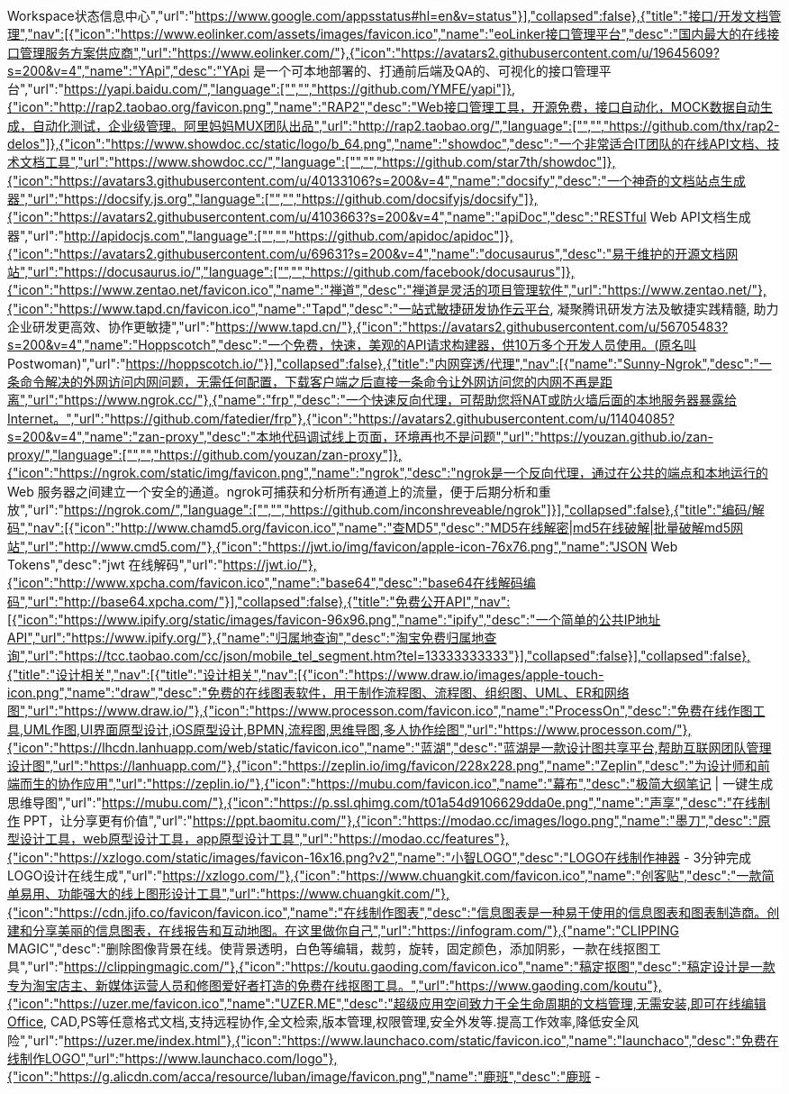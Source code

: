 Workspace状态信息中心","url":"https://www.google.com/appsstatus#hl=en&v=status"}],"collapsed":false},{"title":"接口/开发文档管理","nav":[{"icon":"https://www.eolinker.com/assets/images/favicon.ico","name":"eoLinker接口管理平台","desc":"国内最大的在线接口管理服务方案供应商","url":"https://www.eolinker.com/"},{"icon":"https://avatars2.githubusercontent.com/u/19645609?s=200&v=4","name":"YApi","desc":"YApi 是一个可本地部署的、打通前后端及QA的、可视化的接口管理平台","url":"https://yapi.baidu.com/","language":["","","https://github.com/YMFE/yapi"]},{"icon":"http://rap2.taobao.org/favicon.png","name":"RAP2","desc":"Web接口管理工具，开源免费，接口自动化，MOCK数据自动生成，自动化测试，企业级管理。阿里妈妈MUX团队出品","url":"http://rap2.taobao.org/","language":["","","https://github.com/thx/rap2-delos"]},{"icon":"https://www.showdoc.cc/static/logo/b_64.png","name":"showdoc","desc":"一个非常适合IT团队的在线API文档、技术文档工具","url":"https://www.showdoc.cc/","language":["","","https://github.com/star7th/showdoc"]},{"icon":"https://avatars3.githubusercontent.com/u/40133106?s=200&v=4","name":"docsify","desc":"一个神奇的文档站点生成器","url":"https://docsify.js.org","language":["","","https://github.com/docsifyjs/docsify"]},{"icon":"https://avatars2.githubusercontent.com/u/4103663?s=200&v=4","name":"apiDoc","desc":"RESTful Web API文档生成器","url":"http://apidocjs.com","language":["","","https://github.com/apidoc/apidoc"]},{"icon":"https://avatars2.githubusercontent.com/u/69631?s=200&v=4","name":"docusaurus","desc":"易于维护的开源文档网站","url":"https://docusaurus.io/","language":["","","https://github.com/facebook/docusaurus"]},{"icon":"https://www.zentao.net/favicon.ico","name":"禅道","desc":"禅道是灵活的项目管理软件","url":"https://www.zentao.net/"},{"icon":"https://www.tapd.cn/favicon.ico","name":"Tapd","desc":"一站式敏捷研发协作云平台, 凝聚腾讯研发方法及敏捷实践精髓, 助力企业研发更高效、协作更敏捷","url":"https://www.tapd.cn/"},{"icon":"https://avatars2.githubusercontent.com/u/56705483?s=200&v=4","name":"Hoppscotch","desc":"一个免费，快速，美观的API请求构建器，供10万多个开发人员使用。(原名叫 Postwoman)","url":"https://hoppscotch.io/"}],"collapsed":false},{"title":"内网穿透/代理","nav":[{"name":"Sunny-Ngrok","desc":"一条命令解决的外网访问内网问题，无需任何配置，下载客户端之后直接一条命令让外网访问您的内网不再是距离","url":"https://www.ngrok.cc/"},{"name":"frp","desc":"一个快速反向代理，可帮助您将NAT或防火墙后面的本地服务器暴露给Internet。","url":"https://github.com/fatedier/frp"},{"icon":"https://avatars2.githubusercontent.com/u/11404085?s=200&v=4","name":"zan-proxy","desc":"本地代码调试线上页面，环境再也不是问题","url":"https://youzan.github.io/zan-proxy/","language":["","","https://github.com/youzan/zan-proxy"]},{"icon":"https://ngrok.com/static/img/favicon.png","name":"ngrok","desc":"ngrok是一个反向代理，通过在公共的端点和本地运行的 Web 服务器之间建立一个安全的通道。ngrok可捕获和分析所有通道上的流量，便于后期分析和重放","url":"https://ngrok.com/","language":["","","https://github.com/inconshreveable/ngrok"]}],"collapsed":false},{"title":"编码/解码","nav":[{"icon":"http://www.chamd5.org/favicon.ico","name":"查MD5","desc":"MD5在线解密|md5在线破解|批量破解md5网站","url":"http://www.cmd5.com/"},{"icon":"https://jwt.io/img/favicon/apple-icon-76x76.png","name":"JSON Web Tokens","desc":"jwt 在线解码","url":"https://jwt.io/"},{"icon":"http://www.xpcha.com/favicon.ico","name":"base64","desc":"base64在线解码编码","url":"http://base64.xpcha.com/"}],"collapsed":false},{"title":"免费公开API","nav":[{"icon":"https://www.ipify.org/static/images/favicon-96x96.png","name":"ipify","desc":"一个简单的公共IP地址API","url":"https://www.ipify.org/"},{"name":"归属地查询","desc":"淘宝免费归属地查询","url":"https://tcc.taobao.com/cc/json/mobile_tel_segment.htm?tel=13333333333"}],"collapsed":false}],"collapsed":false},{"title":"设计相关","nav":[{"title":"设计相关","nav":[{"icon":"https://www.draw.io/images/apple-touch-icon.png","name":"draw","desc":"免费的在线图表软件，用于制作流程图、流程图、组织图、UML、ER和网络图","url":"https://www.draw.io/"},{"icon":"https://www.processon.com/favicon.ico","name":"ProcessOn","desc":"免费在线作图工具,UML作图,UI界面原型设计,iOS原型设计,BPMN,流程图,思维导图,多人协作绘图","url":"https://www.processon.com/"},{"icon":"https://lhcdn.lanhuapp.com/web/static/favicon.ico","name":"蓝湖","desc":"蓝湖是一款设计图共享平台,帮助互联网团队管理设计图","url":"https://lanhuapp.com/"},{"icon":"https://zeplin.io/img/favicon/228x228.png","name":"Zeplin","desc":"为设计师和前端而生的协作应用","url":"https://zeplin.io/"},{"icon":"https://mubu.com/favicon.ico","name":"幕布","desc":"极简大纲笔记 | 一键生成思维导图","url":"https://mubu.com/"},{"icon":"https://p.ssl.qhimg.com/t01a54d9106629dda0e.png","name":"声享","desc":"在线制作 PPT，让分享更有价值","url":"https://ppt.baomitu.com/"},{"icon":"https://modao.cc/images/logo.png","name":"墨刀","desc":"原型设计工具，web原型设计工具，app原型设计工具","url":"https://modao.cc/features"},{"icon":"https://xzlogo.com/static/images/favicon-16x16.png?v2","name":"小智LOGO","desc":"LOGO在线制作神器 - 3分钟完成LOGO设计在线生成","url":"https://xzlogo.com/"},{"icon":"https://www.chuangkit.com/favicon.ico","name":"创客贴","desc":"一款简单易用、功能强大的线上图形设计工具","url":"https://www.chuangkit.com/"},{"icon":"https://cdn.jifo.co/favicon/favicon.ico","name":"在线制作图表","desc":"信息图表是一种易于使用的信息图表和图表制造商。创建和分享美丽的信息图表，在线报告和互动地图。在这里做你自己","url":"https://infogram.com/"},{"name":"CLIPPING MAGIC","desc":"删除图像背景在线。使背景透明，白色等编辑，裁剪，旋转，固定颜色，添加阴影，一款在线抠图工具","url":"https://clippingmagic.com/"},{"icon":"https://koutu.gaoding.com/favicon.ico","name":"稿定抠图","desc":"稿定设计是一款专为淘宝店主、新媒体运营人员和修图爱好者打造的免费在线抠图工具。","url":"https://www.gaoding.com/koutu"},{"icon":"https://uzer.me/favicon.ico","name":"UZER.ME","desc":"超级应用空间致力于全生命周期的文档管理,无需安装,即可在线编辑Office, CAD,PS等任意格式文档,支持远程协作,全文检索,版本管理,权限管理,安全外发等.提高工作效率,降低安全风险","url":"https://uzer.me/index.html"},{"icon":"https://www.launchaco.com/static/favicon.ico","name":"launchaco","desc":"免费在线制作LOGO","url":"https://www.launchaco.com/logo"},{"icon":"https://g.alicdn.com/acca/resource/luban/image/favicon.png","name":"鹿班","desc":"鹿班 -